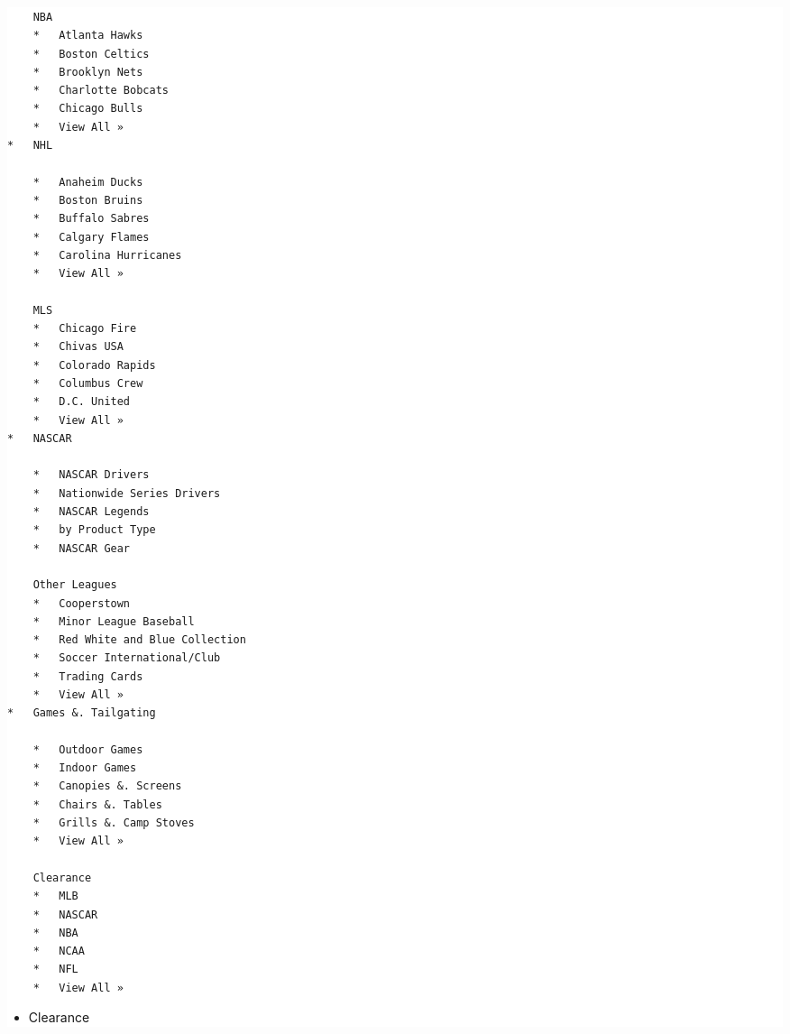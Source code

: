         NBA
        *   Atlanta Hawks
        *   Boston Celtics
        *   Brooklyn Nets
        *   Charlotte Bobcats
        *   Chicago Bulls
        *   View All »
    *   NHL
        
        *   Anaheim Ducks
        *   Boston Bruins
        *   Buffalo Sabres
        *   Calgary Flames
        *   Carolina Hurricanes
        *   View All »
        
        MLS
        *   Chicago Fire
        *   Chivas USA
        *   Colorado Rapids
        *   Columbus Crew
        *   D.C. United
        *   View All »
    *   NASCAR
        
        *   NASCAR Drivers
        *   Nationwide Series Drivers
        *   NASCAR Legends
        *   by Product Type
        *   NASCAR Gear
        
        Other Leagues
        *   Cooperstown
        *   Minor League Baseball
        *   Red White and Blue Collection
        *   Soccer International/Club
        *   Trading Cards
        *   View All »
    *   Games &. Tailgating
        
        *   Outdoor Games
        *   Indoor Games
        *   Canopies &. Screens
        *   Chairs &. Tables
        *   Grills &. Camp Stoves
        *   View All »
        
        Clearance
        *   MLB
        *   NASCAR
        *   NBA
        *   NCAA
        *   NFL
        *   View All »
*   Clearance
